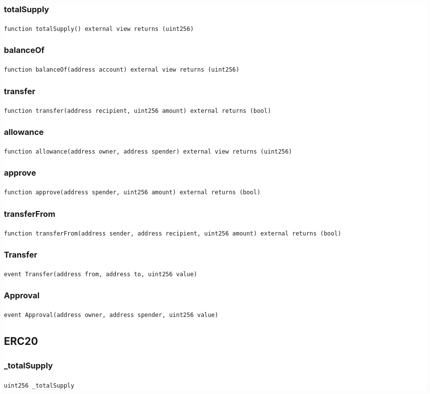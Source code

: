 ### totalSupply

```solidity
function totalSupply() external view returns (uint256)
```

### balanceOf

```solidity
function balanceOf(address account) external view returns (uint256)
```

### transfer

```solidity
function transfer(address recipient, uint256 amount) external returns (bool)
```

### allowance

```solidity
function allowance(address owner, address spender) external view returns (uint256)
```

### approve

```solidity
function approve(address spender, uint256 amount) external returns (bool)
```

### transferFrom

```solidity
function transferFrom(address sender, address recipient, uint256 amount) external returns (bool)
```

### Transfer

```solidity
event Transfer(address from, address to, uint256 value)
```

### Approval

```solidity
event Approval(address owner, address spender, uint256 value)
```

## ERC20

### _totalSupply

```solidity
uint256 _totalSupply
```
